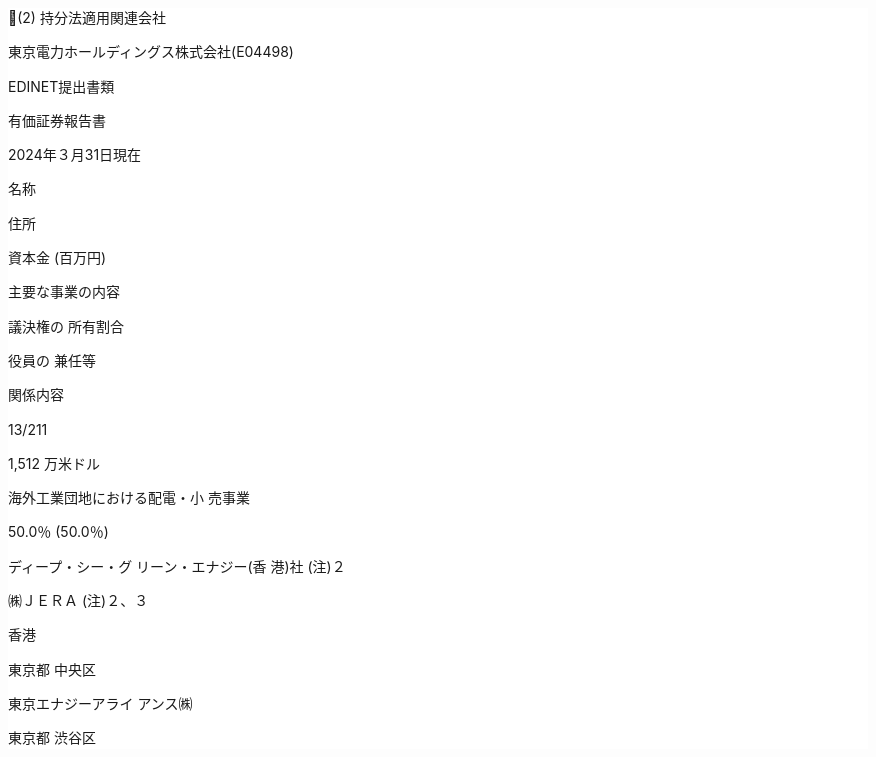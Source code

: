 
 
 
 
 
 
 
 
 
(2) 持分法適用関連会社

東京電力ホールディングス株式会社(E04498)

EDINET提出書類

有価証券報告書

2024年３月31日現在

名称

住所

資本金
(百万円)

主要な事業の内容

議決権の
所有割合

役員の
兼任等

関係内容

 13/211

1,512
万米ドル

海外工業団地における配電・小
売事業

50.0％
(50.0％)

ディープ・シー・グ
リーン・エナジー(香
港)社
(注)２

㈱ＪＥＲＡ
(注)２、３

香港

東京都
中央区

東京エナジーアライ
アンス㈱

東京都
渋谷区
